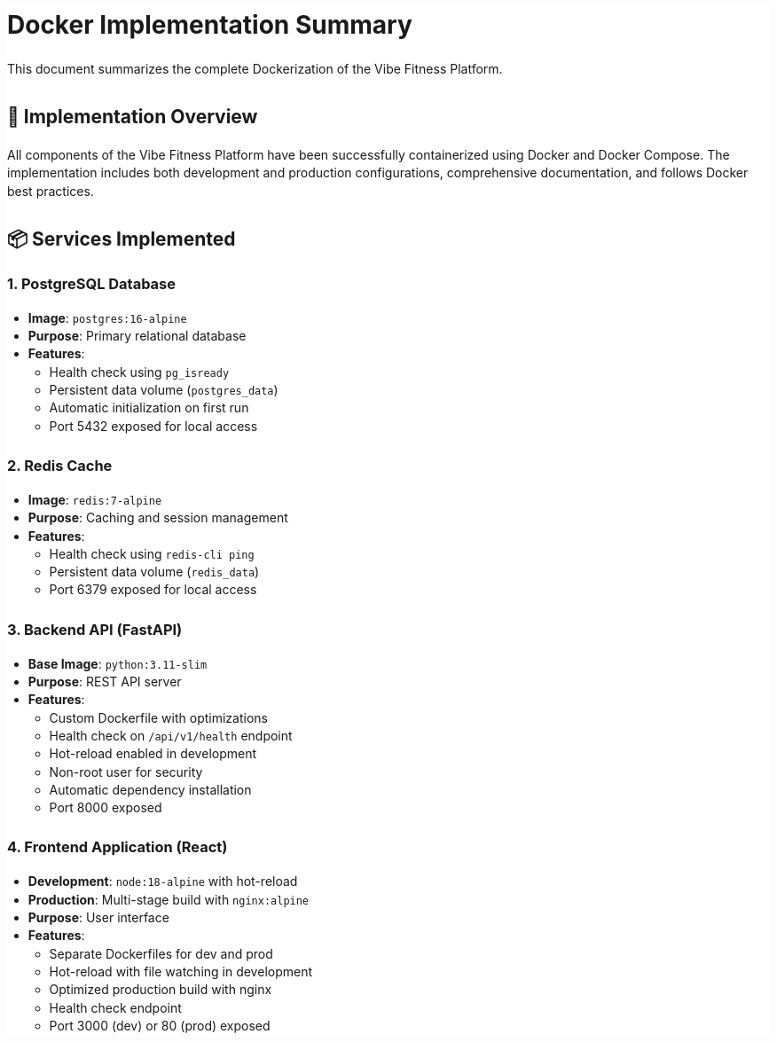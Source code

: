 # Docker Implementation Summary

This document summarizes the complete Dockerization of the Vibe Fitness Platform.

## 🎯 Implementation Overview

All components of the Vibe Fitness Platform have been successfully containerized using Docker and Docker Compose. The implementation includes both development and production configurations, comprehensive documentation, and follows Docker best practices.

## 📦 Services Implemented

### 1. PostgreSQL Database
- **Image**: `postgres:16-alpine`
- **Purpose**: Primary relational database
- **Features**:
  - Health check using `pg_isready`
  - Persistent data volume (`postgres_data`)
  - Automatic initialization on first run
  - Port 5432 exposed for local access

### 2. Redis Cache
- **Image**: `redis:7-alpine`
- **Purpose**: Caching and session management
- **Features**:
  - Health check using `redis-cli ping`
  - Persistent data volume (`redis_data`)
  - Port 6379 exposed for local access

### 3. Backend API (FastAPI)
- **Base Image**: `python:3.11-slim`
- **Purpose**: REST API server
- **Features**:
  - Custom Dockerfile with optimizations
  - Health check on `/api/v1/health` endpoint
  - Hot-reload enabled in development
  - Non-root user for security
  - Automatic dependency installation
  - Port 8000 exposed

### 4. Frontend Application (React)
- **Development**: `node:18-alpine` with hot-reload
- **Production**: Multi-stage build with `nginx:alpine`
- **Purpose**: User interface
- **Features**:
  - Separate Dockerfiles for dev and prod
  - Hot-reload with file watching in development
  - Optimized production build with nginx
  - Health check endpoint
  - Port 3000 (dev) or 80 (prod) exposed
